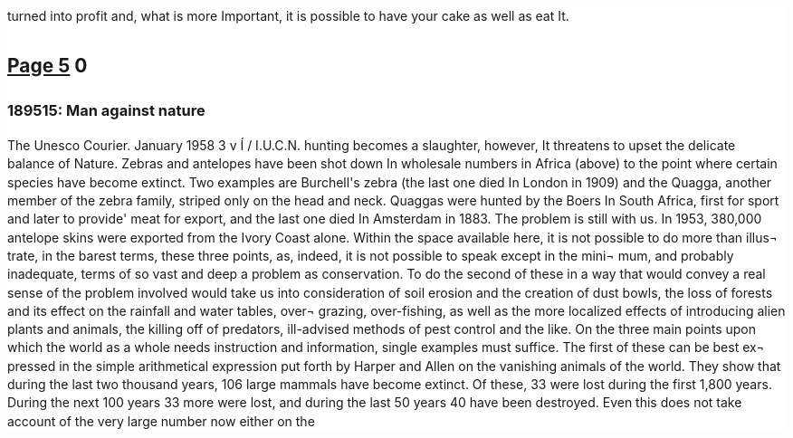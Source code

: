 turned into profit and, what is more
Important, it is possible to have your
cake as well as eat It.

## [Page 5](https://demo.humlab.umu.se/courier/066148engo.pdf#page=5) 0

### 189515: Man against nature

The Unesco Courier. January 1958
3 v Í /
I.U.C.N.
hunting becomes a slaughter, however, It
threatens to upset the delicate balance of
Nature. Zebras and antelopes have been
shot down In wholesale numbers in Africa
(above) to the point where certain species
have become extinct. Two examples are
Burchell's zebra (the last one died In London
in 1909) and the Quagga, another member
of the zebra family, striped only on the head
and neck. Quaggas were hunted by the Boers
In South Africa, first for sport and later to
provide' meat for export, and the last one died
In Amsterdam in 1883. The problem is still
with us. In 1953, 380,000 antelope skins
were exported from the Ivory Coast alone.
Within the space available here, it
is not possible to do more than illus¬
trate, in the barest terms, these
three points, as, indeed, it is not
possible to speak except in the mini¬
mum, and probably inadequate, terms
of so vast and deep a problem as
conservation. To do the second of
these in a way that would convey a
real sense of the problem involved
would take us into consideration of
soil erosion and the creation of dust
bowls, the loss of forests and its effect
on the rainfall and water tables, over¬
grazing, over-fishing, as well as the
more localized effects of introducing
alien plants and animals, the killing
off of predators, ill-advised methods
of pest control and the like. On the
three main points upon which the
world as a whole needs instruction
and information, single examples
must suffice.
The first of these can be best ex¬
pressed in the simple arithmetical
expression put forth by Harper and
Allen on the vanishing animals of the
world. They show that during the
last two thousand years, 106 large
mammals have become extinct. Of
these, 33 were lost during the first
1,800 years. During the next 100 years
33 more were lost, and during the last
50 years 40 have been destroyed.
Even this does not take account of the
very large number now either on the